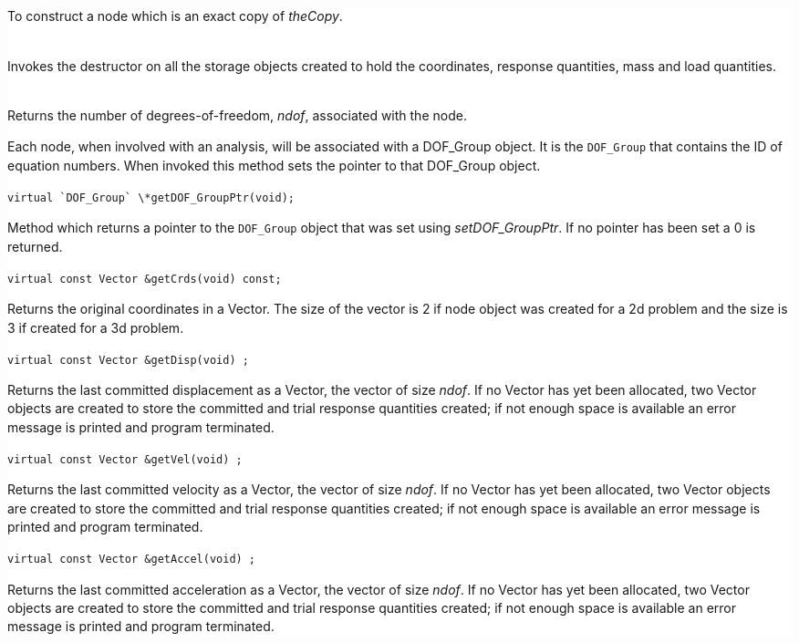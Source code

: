 To construct a node which is an exact copy of *theCopy*.

\
Invokes the destructor on all the storage objects created to hold the
coordinates, response quantities, mass and load quantities.

\
Returns the number of degrees-of-freedom, *ndof*, associated with the
node.

Each node, when involved with an analysis, will be associated with a
DOF_Group object. It is the `DOF_Group` that contains the ID of equation
numbers. When invoked this method sets the pointer to that DOF_Group
object.

```{.cpp}
virtual `DOF_Group` \*getDOF_GroupPtr(void);
```

Method which returns a pointer to the `DOF_Group` object that was set
using *setDOF_GroupPtr*. If no pointer has been set a $0$ is returned.

```{.cpp}
virtual const Vector &getCrds(void) const;
```

Returns the original coordinates in a Vector. The size of the vector is
2 if node object was created for a 2d problem and the size is 3 if
created for a 3d problem.

```{.cpp}
virtual const Vector &getDisp(void) ;
```

Returns the last committed displacement as a Vector, the vector of size
*ndof*. If no Vector has yet been allocated, two Vector objects are
created to store the committed and trial response quantities created; if
not enough space is available an error message is printed and program
terminated.

```{.cpp}
virtual const Vector &getVel(void) ;
```

Returns the last committed velocity as a Vector, the vector of size
*ndof*. If no Vector has yet been allocated, two Vector objects are
created to store the committed and trial response quantities created; if
not enough space is available an error message is printed and program
terminated.

```{.cpp}
virtual const Vector &getAccel(void) ;
```

Returns the last committed acceleration as a Vector, the vector of size
*ndof*. If no Vector has yet been allocated, two Vector objects are
created to store the committed and trial response quantities created; if
not enough space is available an error message is printed and program
terminated.
